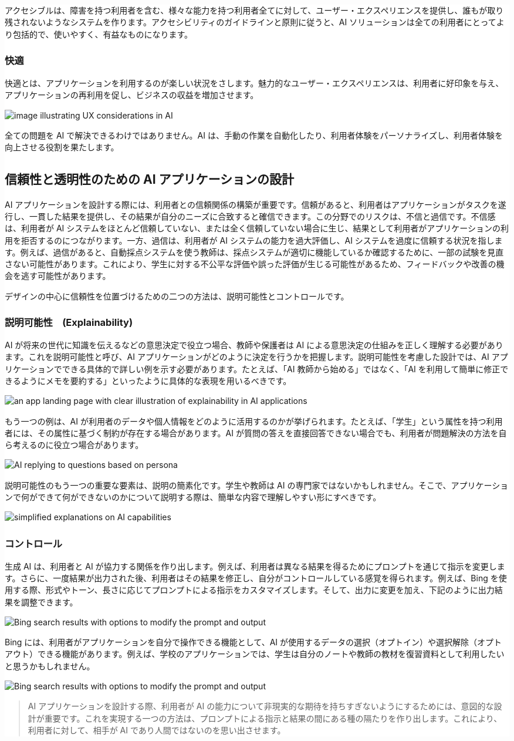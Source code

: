 アクセシブルは、障害を持つ利用者を含む、様々な能力を持つ利用者全てに対して、ユーザー・エクスペリエンスを提供し、誰もが取り残されないようなシステムを作ります。アクセシビリティのガイドラインと原則に従うと、AI ソリューションは全ての利用者にとってより包括的で、使いやすく、有益なものになります。

### 快適

快適とは、アプリケーションを利用するのが楽しい状況をさします。魅力的なユーザー・エクスペリエンスは、利用者に好印象を与え、アプリケーションの再利用を促し、ビジネスの収益を増加させます。

![image illustrating UX considerations in AI](../../images/uxinai.png?WT.mc_id=academic-105485-yoterada)

全ての問題を AI で解決できるわけではありません。AI は、手動の作業を自動化したり、利用者体験をパーソナライズし、利用者体験を向上させる役割を果たします。

## 信頼性と透明性のための AI アプリケーションの設計

AI アプリケーションを設計する際には、利用者との信頼関係の構築が重要です。信頼があると、利用者はアプリケーションがタスクを遂行し、一貫した結果を提供し、その結果が自分のニーズに合致すると確信できます。この分野でのリスクは、不信と過信です。不信感は、利用者が AI システムをほとんど信頼していない、または全く信頼していない場合に生じ、結果として利用者がアプリケーションの利用を拒否するのにつながります。一方、過信は、利用者が AI システムの能力を過大評価し、AI システムを過度に信頼する状況を指します。例えば、過信があると、自動採点システムを使う教師は、採点システムが適切に機能しているか確認するために、一部の試験を見直さない可能性があります。これにより、学生に対する不公平な評価や誤った評価が生じる可能性があるため、フィードバックや改善の機会を逃す可能性があります。

デザインの中心に信頼性を位置づけるための二つの方法は、説明可能性とコントロールです。

### 説明可能性　(Explainability)

AI が将来の世代に知識を伝えるなどの意思決定で役立つ場合、教師や保護者は AI による意思決定の仕組みを正しく理解する必要があります。これを説明可能性と呼び、AI アプリケーションがどのように決定を行うかを把握します。説明可能性を考慮した設計では、AI アプリケーションでできる具体的で詳しい例を示す必要があります。たとえば、「AI 教師から始める」ではなく、「AI を利用して簡単に修正できるようにメモを要約する」といったように具体的な表現を用いるべきです。

![an app landing page with clear illustration of explainability in AI applications](../../images/explanability-in-ai.png?WT.mc_id=academic-105485-yoterada)

もう一つの例は、AI が利用者のデータや個人情報をどのように活用するのかが挙げられます。たとえば、「学生」という属性を持つ利用者には、その属性に基づく制約が存在する場合があります。AI が質問の答えを直接回答できない場合でも、利用者が問題解決の方法を自ら考えるのに役立つ場合があります。

![AI replying to questions based on persona](../../images/solving-questions.png?WT.mc_id=academic-105485-yoterada)

説明可能性のもう一つの重要な要素は、説明の簡素化です。学生や教師は AI の専門家ではないかもしれません。そこで、アプリケーションで何ができて何ができないのかについて説明する際は、簡単な内容で理解しやすい形にすべきです。

![simplified explanations on AI capabilities](../../images/simplified-explanations.png?WT.mc_id=academic-105485-yoterada)

### コントロール

生成 AI は、利用者と AI が協力する関係を作り出します。例えば、利用者は異なる結果を得るためにプロンプトを通じて指示を変更します。さらに、一度結果が出力された後、利用者はその結果を修正し、自分がコントロールしている感覚を得られます。例えば、Bing を使用する際、形式やトーン、長さに応じてプロンプトによる指示をカスタマイズします。そして、出力に変更を加え、下記のように出力結果を調整できます。

![Bing search results with options to modify the prompt and output](../../images/bing1.png?WT.mc_id=academic-105485-yoterada "Bing search results with options to modify the prompt and output")

Bing には、利用者がアプリケーションを自分で操作できる機能として、AI が使用するデータの選択（オプトイン）や選択解除（オプトアウト）できる機能があります。例えば、学校のアプリケーションでは、学生は自分のノートや教師の教材を復習資料として利用したいと思うかもしれません。

![Bing search results with options to modify the prompt and output](../../images/bing2.png?WT.mc_id=academic-105485-yoterada "Bing search results with options to modify the prompt and output")

> AI アプリケーションを設計する際、利用者が AI の能力について非現実的な期待を持ちすぎないようにするためには、意図的な設計が重要です。これを実現する一つの方法は、プロンプトによる指示と結果の間にある種の隔たりを作り出します。これにより、利用者に対して、相手が AI であり人間ではないのを思い出させます。
